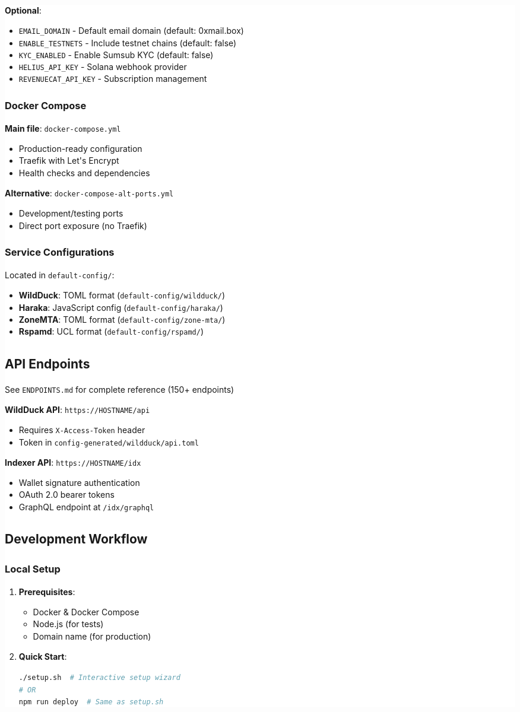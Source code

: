 **Optional**:
- `EMAIL_DOMAIN` - Default email domain (default: 0xmail.box)
- `ENABLE_TESTNETS` - Include testnet chains (default: false)
- `KYC_ENABLED` - Enable Sumsub KYC (default: false)
- `HELIUS_API_KEY` - Solana webhook provider
- `REVENUECAT_API_KEY` - Subscription management

### Docker Compose

**Main file**: `docker-compose.yml`
- Production-ready configuration
- Traefik with Let's Encrypt
- Health checks and dependencies

**Alternative**: `docker-compose-alt-ports.yml`
- Development/testing ports
- Direct port exposure (no Traefik)

### Service Configurations

Located in `default-config/`:
- **WildDuck**: TOML format (`default-config/wildduck/`)
- **Haraka**: JavaScript config (`default-config/haraka/`)
- **ZoneMTA**: TOML format (`default-config/zone-mta/`)
- **Rspamd**: UCL format (`default-config/rspamd/`)

## API Endpoints

See `ENDPOINTS.md` for complete reference (150+ endpoints)

**WildDuck API**: `https://HOSTNAME/api`
- Requires `X-Access-Token` header
- Token in `config-generated/wildduck/api.toml`

**Indexer API**: `https://HOSTNAME/idx`
- Wallet signature authentication
- OAuth 2.0 bearer tokens
- GraphQL endpoint at `/idx/graphql`

## Development Workflow

### Local Setup

1. **Prerequisites**:
   - Docker & Docker Compose
   - Node.js (for tests)
   - Domain name (for production)

2. **Quick Start**:
   ```bash
   ./setup.sh  # Interactive setup wizard
   # OR
   npm run deploy  # Same as setup.sh
   ```

